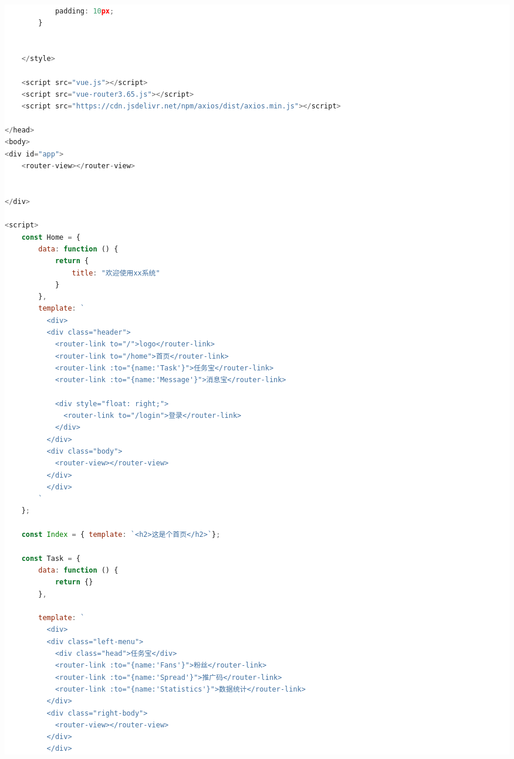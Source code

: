 ```javascript
            padding: 10px;
        }


    </style>

    <script src="vue.js"></script>
    <script src="vue-router3.65.js"></script>
    <script src="https://cdn.jsdelivr.net/npm/axios/dist/axios.min.js"></script>

</head>
<body>
<div id="app">
    <router-view></router-view>


</div>

<script>
    const Home = {
        data: function () {
            return {
                title: "欢迎使用xx系统"
            }
        },
        template: `
          <div>
          <div class="header">
            <router-link to="/">logo</router-link>
            <router-link to="/home">首页</router-link>
            <router-link :to="{name:'Task'}">任务宝</router-link>
            <router-link :to="{name:'Message'}">消息宝</router-link>

            <div style="float: right;">
              <router-link to="/login">登录</router-link>
            </div>
          </div>
          <div class="body">
            <router-view></router-view>
          </div>
          </div>
        `
    };

    const Index = { template: `<h2>这是个首页</h2>`};

    const Task = {
        data: function () {
            return {}
        },

        template: `
          <div>
          <div class="left-menu">
            <div class="head">任务宝</div>
            <router-link :to="{name:'Fans'}">粉丝</router-link>
            <router-link :to="{name:'Spread'}">推广码</router-link>
            <router-link :to="{name:'Statistics'}">数据统计</router-link>
          </div>
          <div class="right-body">
            <router-view></router-view>
          </div>
          </div>
```